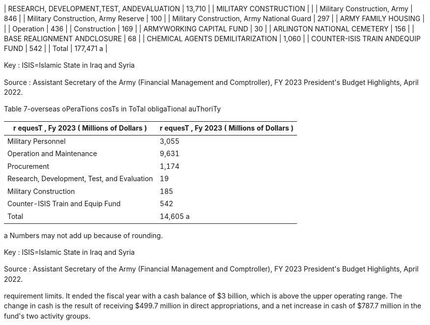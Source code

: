 | RESEARCH, DEVELOPMENT,TEST, ANDEVALUATION                       | 13,710    |
| MILITARY CONSTRUCTION                                           |           |
| Military Construction, Army                                     | 846       |
| Military Construction, Army Reserve                             | 100       |
| Military Construction, Army National Guard                      | 297       |
| ARMY FAMILY HOUSING                                             |           |
| Operation                                                       | 436       |
| Construction                                                    | 169       |
| ARMYWORKING CAPITAL FUND                                        | 30        |
| ARLINGTON NATIONAL CEMETERY                                     | 156       |
| BASE REALIGNMENT ANDCLOSURE                                     | 68        |
| CHEMICAL AGENTS DEMILITARIZATION                                | 1,060     |
| COUNTER-ISIS TRAIN ANDEQUIP FUND                                | 542       |
| Total                                                           | 177,471 a |

Key : ISIS=Islamic State in Iraq and Syria

Source :  Assistant  Secretary  of  the  Army  (Financial  Management and Comptroller), FY 2023 President's Budget Highlights, April 2022.

Table 7-overseas oPeraTions cosTs in ToTal obligaTional auThoriTy

| r equesT , Fy 2023 ( Millions of Dollars )   | r equesT , Fy 2023 ( Millions of Dollars )   |
|----------------------------------------------|----------------------------------------------|
| Military Personnel                           | 3,055                                        |
| Operation and Maintenance                    | 9,631                                        |
| Procurement                                  | 1,174                                        |
| Research, Development, Test, and Evaluation  | 19                                           |
| Military Construction                        | 185                                          |
| Counter-ISIS Train and Equip Fund            | 542                                          |
| Total                                        | 14,605 a                                     |

a Numbers may not add up because of rounding.

Key : ISIS=Islamic State in Iraq and Syria

Source : Assistant Secretary of the Army (Financial Management and Comptroller), FY 2023 President's Budget Highlights, April 2022.

requirement limits. It ended the fiscal year with a cash balance of $3 billion, which is above the upper operating range. The change in cash is the result of receiving $499.7 million in direct appropriations, and  a  net  increase  in  cash  of  $787.7  million  in  the  fund's  two activity groups.
